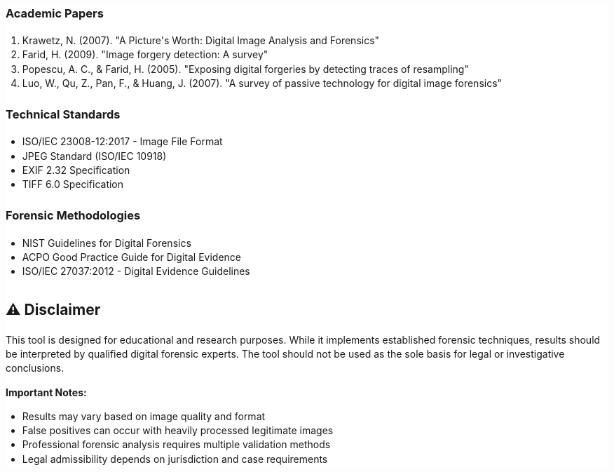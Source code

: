 ### Academic Papers
1. Krawetz, N. (2007). "A Picture's Worth: Digital Image Analysis and Forensics"
2. Farid, H. (2009). "Image forgery detection: A survey"
3. Popescu, A. C., & Farid, H. (2005). "Exposing digital forgeries by detecting traces of resampling"
4. Luo, W., Qu, Z., Pan, F., & Huang, J. (2007). "A survey of passive technology for digital image forensics"

### Technical Standards
- ISO/IEC 23008-12:2017 - Image File Format
- JPEG Standard (ISO/IEC 10918)
- EXIF 2.32 Specification
- TIFF 6.0 Specification

### Forensic Methodologies
- NIST Guidelines for Digital Forensics
- ACPO Good Practice Guide for Digital Evidence
- ISO/IEC 27037:2012 - Digital Evidence Guidelines

## ⚠️ Disclaimer

This tool is designed for educational and research purposes. While it implements established forensic techniques, results should be interpreted by qualified digital forensic experts. The tool should not be used as the sole basis for legal or investigative conclusions.

**Important Notes:**
- Results may vary based on image quality and format
- False positives can occur with heavily processed legitimate images
- Professional forensic analysis requires multiple validation methods
- Legal admissibility depends on jurisdiction and case requirements
